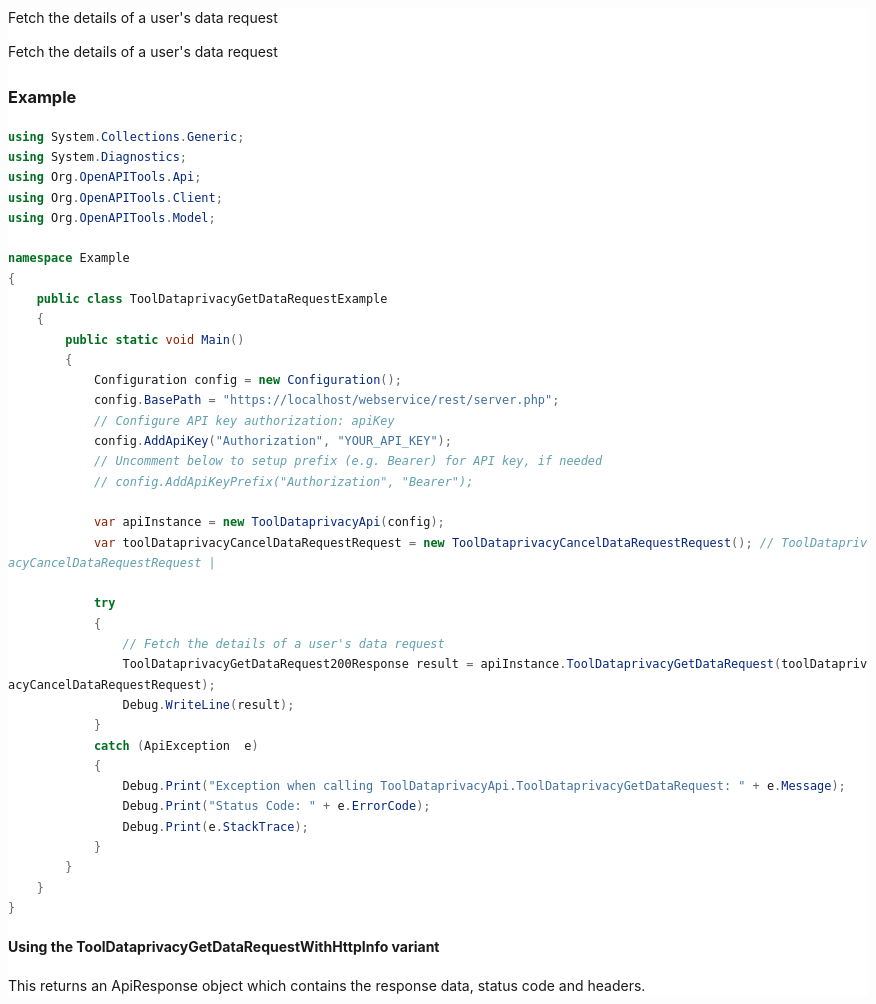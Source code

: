 Fetch the details of a user's data request

Fetch the details of a user's data request

### Example
```csharp
using System.Collections.Generic;
using System.Diagnostics;
using Org.OpenAPITools.Api;
using Org.OpenAPITools.Client;
using Org.OpenAPITools.Model;

namespace Example
{
    public class ToolDataprivacyGetDataRequestExample
    {
        public static void Main()
        {
            Configuration config = new Configuration();
            config.BasePath = "https://localhost/webservice/rest/server.php";
            // Configure API key authorization: apiKey
            config.AddApiKey("Authorization", "YOUR_API_KEY");
            // Uncomment below to setup prefix (e.g. Bearer) for API key, if needed
            // config.AddApiKeyPrefix("Authorization", "Bearer");

            var apiInstance = new ToolDataprivacyApi(config);
            var toolDataprivacyCancelDataRequestRequest = new ToolDataprivacyCancelDataRequestRequest(); // ToolDataprivacyCancelDataRequestRequest | 

            try
            {
                // Fetch the details of a user's data request
                ToolDataprivacyGetDataRequest200Response result = apiInstance.ToolDataprivacyGetDataRequest(toolDataprivacyCancelDataRequestRequest);
                Debug.WriteLine(result);
            }
            catch (ApiException  e)
            {
                Debug.Print("Exception when calling ToolDataprivacyApi.ToolDataprivacyGetDataRequest: " + e.Message);
                Debug.Print("Status Code: " + e.ErrorCode);
                Debug.Print(e.StackTrace);
            }
        }
    }
}
```

#### Using the ToolDataprivacyGetDataRequestWithHttpInfo variant
This returns an ApiResponse object which contains the response data, status code and headers.
